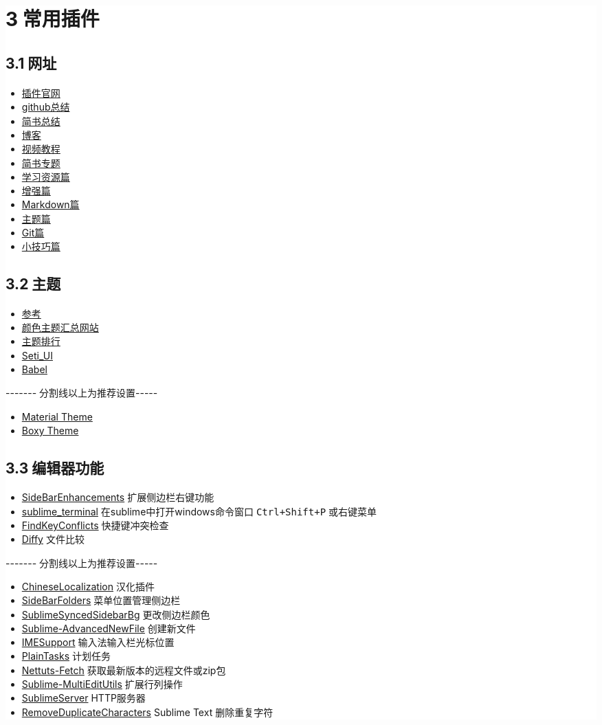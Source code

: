 ```JSON
```

# 3 常用插件

## 3.1 网址
* [插件官网](https://packagecontrol.io/)
* [github总结](https://github.com/jikeytang/sublime-text)
* [简书总结](http://www.jianshu.com/p/e506c76bdc3b)
* [博客](http://www.cnblogs.com/hykun/p/sublimeText3.html)
* [视频教程](http://www.imooc.com/learn/333)
* [简书专题](http://www.jianshu.com/c/1627f31c077b)
* [学习资源篇](http://www.jianshu.com/p/d1b9a64e2e37)
* [增强篇](http://www.jianshu.com/p/5905f927d01b)
* [Markdown篇](http://www.jianshu.com/p/aa30cc25c91b)
* [主题篇](http://www.jianshu.com/p/13fedee165f1)
* [Git篇](http://www.jianshu.com/p/3a8555c273d8)
* [小技巧篇](http://www.jianshu.com/p/c75d21d2e967)

## 3.2 主题
* [参考](http://www.jianshu.com/p/13fedee165f1)
* [颜色主题汇总网站](http://colorsublime.com/)
* [主题排行](https://scotch.io/bar-talk/best-sublime-text-3-themes-of-2015-and-2016)
* [Seti_UI](https://packagecontrol.io/packages/Seti_UI)
* [Babel](https://packagecontrol.io/packages/Babel)

 ------- 分割线以上为推荐设置-----

* [Material Theme](https://packagecontrol.io/packages/Material%20Theme)
* [Boxy Theme](https://packagecontrol.io/packages/Boxy%20Theme)

## 3.3 编辑器功能
* [SideBarEnhancements](https://github.com/titoBouzout/SideBarEnhancements) 扩展侧边栏右键功能
* [sublime_terminal](https://github.com/wbond/sublime_terminal) 在sublime中打开windows命令窗口 <kbd>Ctrl+Shift+P</kbd> 或右键菜单
* [FindKeyConflicts](https://github.com/skuroda/FindKeyConflicts) 快捷键冲突检查
* [Diffy](https://github.com/zsong/diffy) 文件比较

------- 分割线以上为推荐设置-----

* [ChineseLocalization](https://github.com/rexdf/ChineseLocalization) 汉化插件
* [SideBarFolders](https://github.com/titoBouzout/SideBarFolders) 菜单位置管理侧边栏
* [SublimeSyncedSidebarBg](https://github.com/aziz/SublimeSyncedSidebarBg) 更改侧边栏颜色
* [Sublime-AdvancedNewFile](https://github.com/skuroda/Sublime-AdvancedNewFile) 创建新文件
* [IMESupport](https://github.com/chikatoike/IMESupport) 输入法输入栏光标位置
* [PlainTasks](https://github.com/aziz/PlainTasks) 计划任务
* [Nettuts-Fetch](https://github.com/weslly/Nettuts-Fetch) 获取最新版本的远程文件或zip包
* [Sublime-MultiEditUtils](https://github.com/philippotto/Sublime-MultiEditUtils) 扩展行列操作
* [SublimeServer](https://github.com/learning/SublimeServer) HTTP服务器
* [RemoveDuplicateCharacters](https://github.com/xianghongai/RemoveDuplicateCharacters) Sublime Text 删除重复字符
